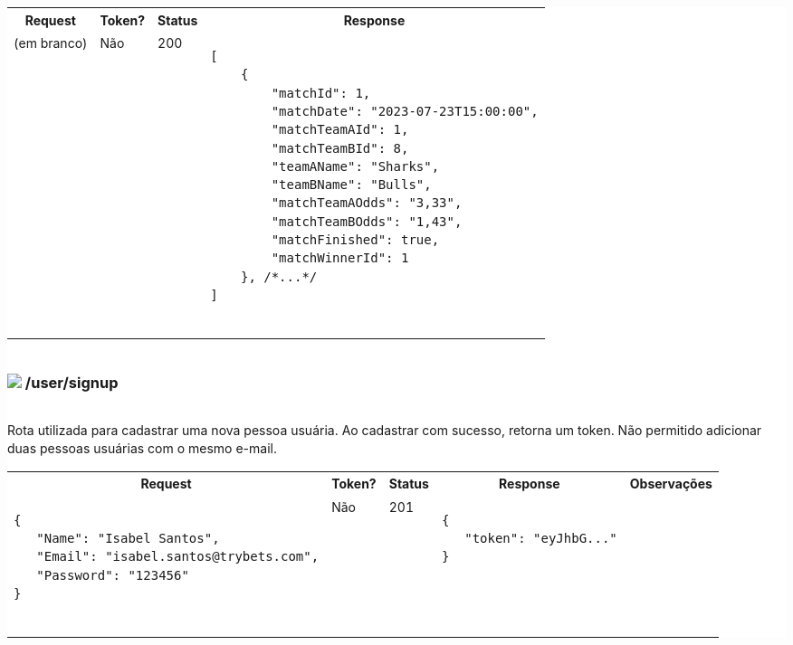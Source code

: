 
<table>
    <tr>
        <th>Request</th>
        <th>Token?</th>
        <th>Status</th>
        <th>Response</th>
    </tr>
    <tr>
        <td>(em branco)</td>
        <td>Não</td>
        <td>200</td>
        <td>
            <pre lang="json">
[
	{
		"matchId": 1,
		"matchDate": "2023-07-23T15:00:00",
		"matchTeamAId": 1,
		"matchTeamBId": 8,
		"teamAName": "Sharks",
		"teamBName": "Bulls",
		"matchTeamAOdds": "3,33",
		"matchTeamBOdds": "1,43",
		"matchFinished": true,
		"matchWinnerId": 1
	}, /*...*/
]
            </pre>
        </td>
    </tr>

</table>


<h3 style="vertical-align:middle;display:inline-block;"><img src='img/icon-post.png' />    /user/signup</h3>

Rota utilizada para cadastrar uma nova pessoa usuária. Ao cadastrar com sucesso, retorna um token. Não permitido adicionar duas pessoas usuárias com o mesmo e-mail.


<table>
    <tr>
        <th>Request</th>
        <th>Token?</th>
        <th>Status</th>
        <th>Response</th>
        <th>Observações</th>
    </tr>
    <tr>
        <td>
            <pre lang="json">
{
   "Name": "Isabel Santos",
   "Email": "isabel.santos@trybets.com",
   "Password": "123456"
}
            </pre>
        </td>
        <td>Não</td>
        <td>201</td>
        <td>
            <pre lang="json">
{
   "token": "eyJhbG..."
}
